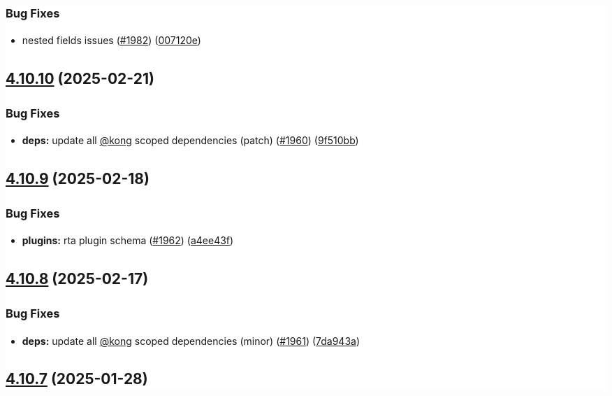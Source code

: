 
### Bug Fixes

* nested fields issues ([#1982](https://github.com/Kong/public-ui-components/issues/1982)) ([007120e](https://github.com/Kong/public-ui-components/commit/007120e9cfa9a70927252e3e655ed526b51354e6))





## [4.10.10](https://github.com/Kong/public-ui-components/compare/@kong-ui-public/forms@4.10.9...@kong-ui-public/forms@4.10.10) (2025-02-21)


### Bug Fixes

* **deps:** update all [@kong](https://github.com/kong) scoped dependencies (patch) ([#1960](https://github.com/Kong/public-ui-components/issues/1960)) ([9f510bb](https://github.com/Kong/public-ui-components/commit/9f510bbf1d8fdd3448214f683b997d775e0f6806))





## [4.10.9](https://github.com/Kong/public-ui-components/compare/@kong-ui-public/forms@4.10.8...@kong-ui-public/forms@4.10.9) (2025-02-18)


### Bug Fixes

* **plugins:** rta plugin schema ([#1962](https://github.com/Kong/public-ui-components/issues/1962)) ([a4ee43f](https://github.com/Kong/public-ui-components/commit/a4ee43f31e263bbf3d92333c01b80c330dcee11e))





## [4.10.8](https://github.com/Kong/public-ui-components/compare/@kong-ui-public/forms@4.10.7...@kong-ui-public/forms@4.10.8) (2025-02-17)


### Bug Fixes

* **deps:** update all [@kong](https://github.com/kong) scoped dependencies (minor) ([#1961](https://github.com/Kong/public-ui-components/issues/1961)) ([7da943a](https://github.com/Kong/public-ui-components/commit/7da943a33a3c2325cbcd6bf213828ae9f4c22b60))





## [4.10.7](https://github.com/Kong/public-ui-components/compare/@kong-ui-public/forms@4.10.6...@kong-ui-public/forms@4.10.7) (2025-01-28)
